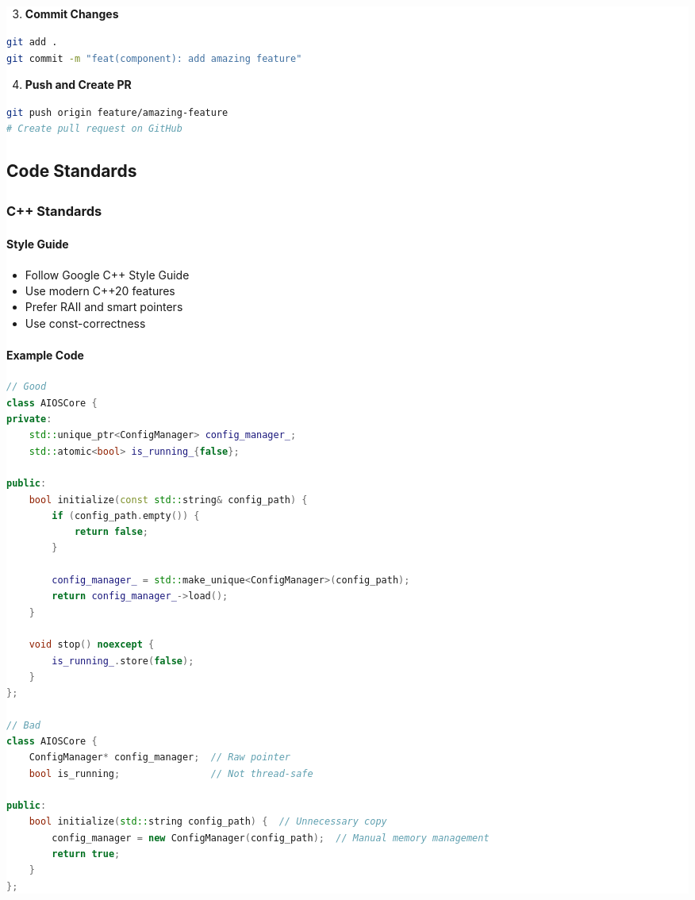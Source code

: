 3. **Commit Changes**
```bash
git add .
git commit -m "feat(component): add amazing feature"
```

4. **Push and Create PR**
```bash
git push origin feature/amazing-feature
# Create pull request on GitHub
```

## Code Standards

### C++ Standards

#### Style Guide
- Follow Google C++ Style Guide
- Use modern C++20 features
- Prefer RAII and smart pointers
- Use const-correctness

#### Example Code
```cpp
// Good
class AIOSCore {
private:
    std::unique_ptr<ConfigManager> config_manager_;
    std::atomic<bool> is_running_{false};

public:
    bool initialize(const std::string& config_path) {
        if (config_path.empty()) {
            return false;
        }
        
        config_manager_ = std::make_unique<ConfigManager>(config_path);
        return config_manager_->load();
    }
    
    void stop() noexcept {
        is_running_.store(false);
    }
};

// Bad
class AIOSCore {
    ConfigManager* config_manager;  // Raw pointer
    bool is_running;                // Not thread-safe
    
public:
    bool initialize(std::string config_path) {  // Unnecessary copy
        config_manager = new ConfigManager(config_path);  // Manual memory management
        return true;
    }
};
```
